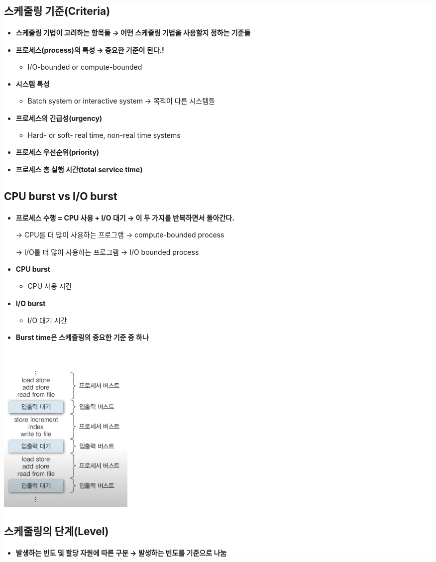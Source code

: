 ## 스케줄링 기준(Criteria)

- **스케줄링 기법이 고려하는 항목들 → 어떤 스케줄링 기법을 사용할지 정하는 기준들**

- **프로세스(process)의 특성 → 중요한 기준이 된다.!**
    - I/O-bounded or compute-bounded

- **시스템 특성**
    - Batch system or interactive system → 목적이 다른 시스템들

- **프로세스의 긴급성(urgency)**
    - Hard- or soft- real time, non-real time systems

- **프로세스 우선순위(priority)**

- **프로세스 총 실행 시간(total service time)**

## CPU burst vs I/O burst

- **프로세스 수행 = CPU 사용 + I/O 대기 → 이 두 가지를 반복하면서 돌아간다.**

     → CPU를 더 많이 사용하는 프로그램 → compute-bounded process

    → I/O를 더 많이 사용하는 프로그램 → I/O bounded process

- **CPU burst**
    - CPU 사용 시간

- **I/O burst**
    - I/O 대기 시간

- **Burst time은 스케줄링의 중요한 기준 중 하나**

![Untitled](%5BOS%5DLecture%205%20Process%20Scheduling(1)%202bd3846be41a4c679cafe8f3d8378ff2/Untitled%201.png)

## 스케줄링의 단계(Level)

- **발생하는 빈도 및 할당 자원에 따른 구분 → 발생하는 빈도를 기준으로  나눔**
